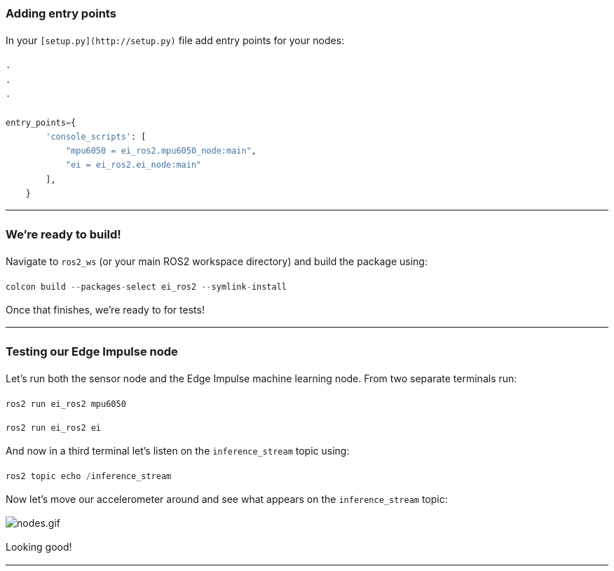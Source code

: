 ### Adding entry points

In your `[setup.py](http://setup.py)` file add entry points for your nodes:

```python
.
.
.

entry_points={
        'console_scripts': [
            "mpu6050 = ei_ros2.mpu6050_node:main",
            "ei = ei_ros2.ei_node:main"
        ],
    }
```

***

### We’re ready to build!

Navigate to `ros2_ws` (or your main ROS2 workspace directory) and build the package using:

```python
colcon build --packages-select ei_ros2 --symlink-install
```

Once that finishes, we’re ready to for tests!

***

### Testing our Edge Impulse node

Let’s run both the sensor node and the Edge Impulse machine learning node. From two separate terminals run:

```python
ros2 run ei_ros2 mpu6050
```

```python
ros2 run ei_ros2 ei
```

And now in a third terminal let’s listen on the `inference_stream` topic using:

```python
ros2 topic echo /inference_stream
```

Now let’s move our accelerometer around and see what appears on the `inference_stream` topic:

![nodes.gif](https://user-images.githubusercontent.com/63222803/171701011-776ceff4-257f-4b56-8290-9aa81b515fe6.gif)

Looking good!

***
